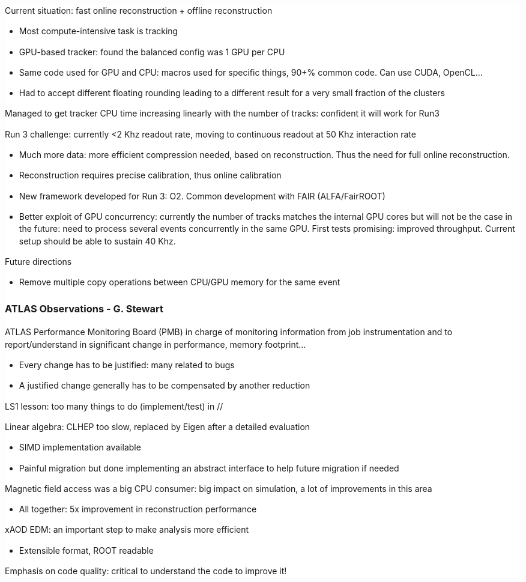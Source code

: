 Current situation: fast online reconstruction + offline reconstruction

-   Most compute-intensive task is tracking

-   GPU-based tracker: found the balanced config was 1 GPU per CPU

-   Same code used for GPU and CPU: macros used for specific things, 90+% common code. Can use CUDA, OpenCL...

-   Had to accept different floating rounding leading to a different result for a very small fraction of the clusters

Managed to get tracker CPU time increasing linearly with the number of tracks: confident it will work for Run3

Run 3 challenge: currently &lt;2 Khz readout rate, moving to continuous readout at 50 Khz interaction rate

-   Much more data: more efficient compression needed, based on reconstruction. Thus the need for full online reconstruction.

-   Reconstruction requires precise calibration, thus online calibration

-   New framework developed for Run 3: O2. Common development with FAIR (ALFA/FairROOT)

-   Better exploit of GPU concurrency: currently the number of tracks matches the internal GPU cores but will not be the case in the future: need to process several events concurrently in the same GPU. First tests promising: improved throughput. Current setup should be able to sustain 40 Khz.

Future directions

-   Remove multiple copy operations between CPU/GPU memory for the same event

### ATLAS Observations - G. Stewart

ATLAS Performance Monitoring Board (PMB) in charge of monitoring information from job instrumentation and to report/understand in significant change in performance, memory footprint…

-   Every change has to be justified: many related to bugs

-   A justified change generally has to be compensated by another reduction

LS1 lesson: too many things to do (implement/test) in //

Linear algebra: CLHEP too slow, replaced by Eigen after a detailed evaluation

-   SIMD implementation available

-   Painful migration but done implementing an abstract interface to help future migration if needed

Magnetic field access was a big CPU consumer: big impact on simulation, a lot of improvements in this area

-   All together: 5x improvement in reconstruction performance

xAOD EDM: an important step to make analysis more efficient

-   Extensible format, ROOT readable

Emphasis on code quality: critical to understand the code to improve it!

